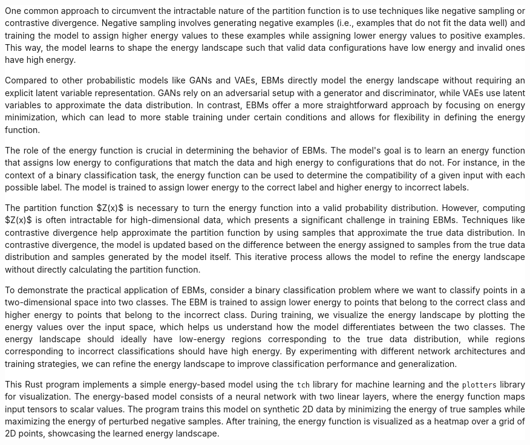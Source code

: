 <p style="text-align: justify;">
One common approach to circumvent the intractable nature of the partition function is to use techniques like negative sampling or contrastive divergence. Negative sampling involves generating negative examples (i.e., examples that do not fit the data well) and training the model to assign higher energy values to these examples while assigning lower energy values to positive examples. This way, the model learns to shape the energy landscape such that valid data configurations have low energy and invalid ones have high energy.
</p>

<p style="text-align: justify;">
Compared to other probabilistic models like GANs and VAEs, EBMs directly model the energy landscape without requiring an explicit latent variable representation. GANs rely on an adversarial setup with a generator and discriminator, while VAEs use latent variables to approximate the data distribution. In contrast, EBMs offer a more straightforward approach by focusing on energy minimization, which can lead to more stable training under certain conditions and allows for flexibility in defining the energy function.
</p>

<p style="text-align: justify;">
The role of the energy function is crucial in determining the behavior of EBMs. The model's goal is to learn an energy function that assigns low energy to configurations that match the data and high energy to configurations that do not. For instance, in the context of a binary classification task, the energy function can be used to determine the compatibility of a given input with each possible label. The model is trained to assign lower energy to the correct label and higher energy to incorrect labels.
</p>

<p style="text-align: justify;">
The partition function $Z(x)$ is necessary to turn the energy function into a valid probability distribution. However, computing $Z(x)$ is often intractable for high-dimensional data, which presents a significant challenge in training EBMs. Techniques like contrastive divergence help approximate the partition function by using samples that approximate the true data distribution. In contrastive divergence, the model is updated based on the difference between the energy assigned to samples from the true data distribution and samples generated by the model itself. This iterative process allows the model to refine the energy landscape without directly calculating the partition function.
</p>

<p style="text-align: justify;">
To demonstrate the practical application of EBMs, consider a binary classification problem where we want to classify points in a two-dimensional space into two classes. The EBM is trained to assign lower energy to points that belong to the correct class and higher energy to points that belong to the incorrect class. During training, we visualize the energy landscape by plotting the energy values over the input space, which helps us understand how the model differentiates between the two classes. The energy landscape should ideally have low-energy regions corresponding to the true data distribution, while regions corresponding to incorrect classifications should have high energy. By experimenting with different network architectures and training strategies, we can refine the energy landscape to improve classification performance and generalization.
</p>

<p style="text-align: justify;">
This Rust program implements a simple energy-based model using the <code>tch</code> library for machine learning and the <code>plotters</code> library for visualization. The energy-based model consists of a neural network with two linear layers, where the energy function maps input tensors to scalar values. The program trains this model on synthetic 2D data by minimizing the energy of true samples while maximizing the energy of perturbed negative samples. After training, the energy function is visualized as a heatmap over a grid of 2D points, showcasing the learned energy landscape.
</p>
